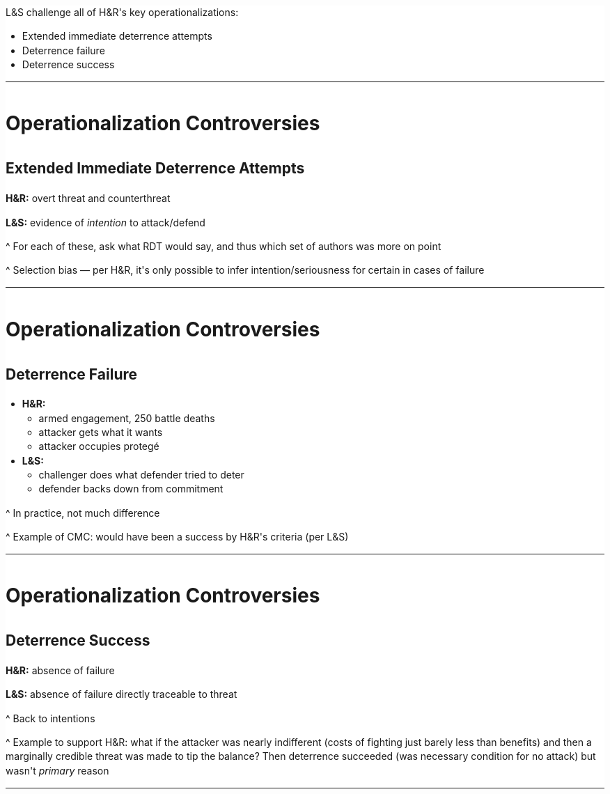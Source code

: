 L&S challenge all of H&R's key operationalizations:

* Extended immediate deterrence attempts
* Deterrence failure
* Deterrence success

---

# Operationalization Controversies
## Extended Immediate Deterrence Attempts

**H&R:** overt threat and counterthreat

**L&S:** evidence of *intention* to attack/defend

^ For each of these, ask what RDT would say, and thus which set of authors was more on point

^ Selection bias — per H&R, it's only possible to infer intention/seriousness for certain in cases of failure

---

# Operationalization Controversies
## Deterrence Failure

* **H&R:**
    * armed engagement, 250 battle deaths
    * attacker gets what it wants
    * attacker occupies protegé
* **L&S:**
    * challenger does what defender tried to deter
    * defender backs down from commitment

^ In practice, not much difference

^ Example of CMC: would have been a success by H&R's criteria (per L&S)

---

# Operationalization Controversies
## Deterrence Success

**H&R:** absence of failure

**L&S:** absence of failure directly traceable to threat

^ Back to intentions

^ Example to support H&R: what if the attacker was nearly indifferent (costs of fighting just barely less than benefits) and then a marginally credible threat was made to tip the balance?  Then deterrence succeeded (was necessary condition for no attack) but wasn't *primary* reason

---